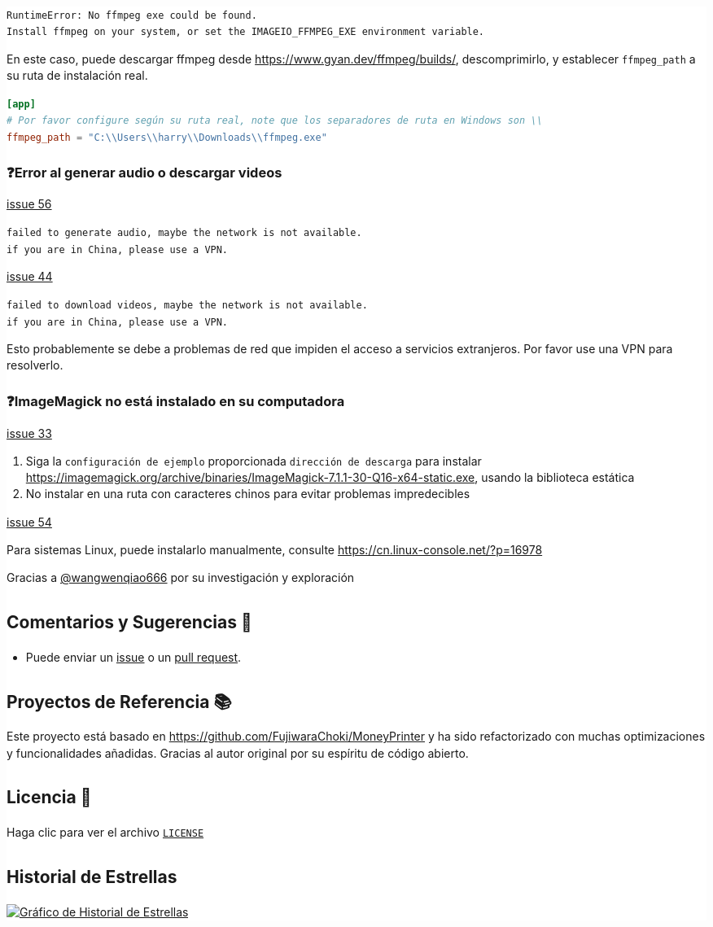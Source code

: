 ```
RuntimeError: No ffmpeg exe could be found.
Install ffmpeg on your system, or set the IMAGEIO_FFMPEG_EXE environment variable.
```

En este caso, puede descargar ffmpeg desde https://www.gyan.dev/ffmpeg/builds/, descomprimirlo, y establecer `ffmpeg_path` a su
ruta de instalación real.

```toml
[app]
# Por favor configure según su ruta real, note que los separadores de ruta en Windows son \\
ffmpeg_path = "C:\\Users\\harry\\Downloads\\ffmpeg.exe"
```

### ❓Error al generar audio o descargar videos

[issue 56](https://github.com/harry0703/MoneyPrinterTurbo/issues/56)

```
failed to generate audio, maybe the network is not available. 
if you are in China, please use a VPN.
```

[issue 44](https://github.com/harry0703/MoneyPrinterTurbo/issues/44)

```
failed to download videos, maybe the network is not available. 
if you are in China, please use a VPN.
```

Esto probablemente se debe a problemas de red que impiden el acceso a servicios extranjeros. Por favor use una VPN para resolverlo.

### ❓ImageMagick no está instalado en su computadora

[issue 33](https://github.com/harry0703/MoneyPrinterTurbo/issues/33)

1. Siga la `configuración de ejemplo` proporcionada `dirección de descarga` para
   instalar https://imagemagick.org/archive/binaries/ImageMagick-7.1.1-30-Q16-x64-static.exe, usando la biblioteca estática
2. No instalar en una ruta con caracteres chinos para evitar problemas impredecibles

[issue 54](https://github.com/harry0703/MoneyPrinterTurbo/issues/54#issuecomment-2017842022)

Para sistemas Linux, puede instalarlo manualmente, consulte https://cn.linux-console.net/?p=16978

Gracias a [@wangwenqiao666](https://github.com/wangwenqiao666) por su investigación y exploración

## Comentarios y Sugerencias 📢

- Puede enviar un [issue](https://github.com/harry0703/MoneyPrinterTurbo/issues) o
  un [pull request](https://github.com/harry0703/MoneyPrinterTurbo/pulls).

## Proyectos de Referencia 📚

Este proyecto está basado en https://github.com/FujiwaraChoki/MoneyPrinter y ha sido refactorizado con muchas
optimizaciones y funcionalidades añadidas. Gracias al autor original por su espíritu de código abierto.

## Licencia 📝

Haga clic para ver el archivo [`LICENSE`](LICENSE)

## Historial de Estrellas

[![Gráfico de Historial de Estrellas](https://api.star-history.com/svg?repos=harry0703/MoneyPrinterTurbo&type=Date)](https://star-history.com/#harry0703/MoneyPrinterTurbo&Date)
